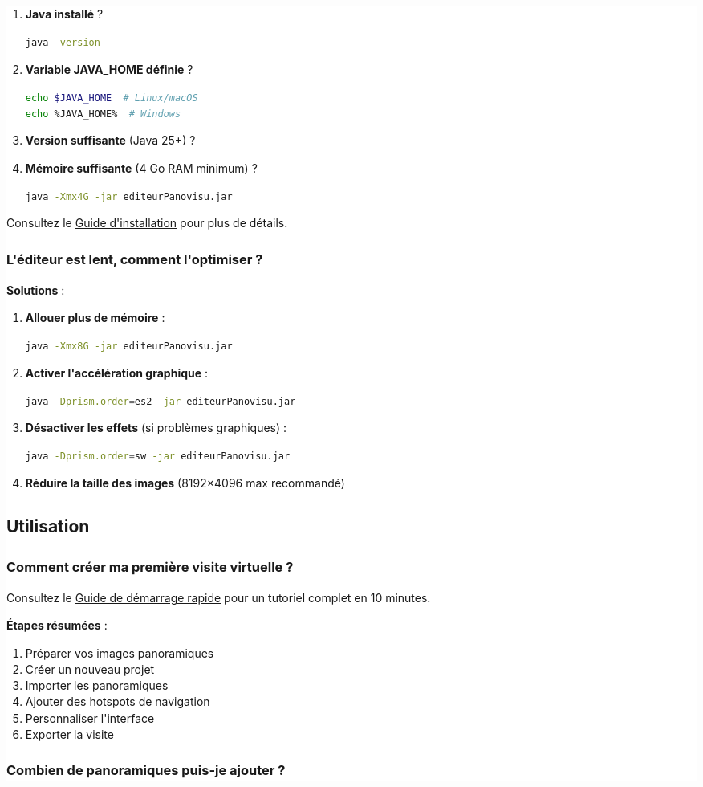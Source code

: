 1. **Java installé** ?
   ```bash
   java -version
   ```

2. **Variable JAVA_HOME définie** ?
   ```bash
   echo $JAVA_HOME  # Linux/macOS
   echo %JAVA_HOME%  # Windows
   ```

3. **Version suffisante** (Java 25+) ?

4. **Mémoire suffisante** (4 Go RAM minimum) ?
   ```bash
   java -Xmx4G -jar editeurPanovisu.jar
   ```

Consultez le [Guide d'installation](Installation.md) pour plus de détails.

### L'éditeur est lent, comment l'optimiser ?

**Solutions** :

1. **Allouer plus de mémoire** :
   ```bash
   java -Xmx8G -jar editeurPanovisu.jar
   ```

2. **Activer l'accélération graphique** :
   ```bash
   java -Dprism.order=es2 -jar editeurPanovisu.jar
   ```

3. **Désactiver les effets** (si problèmes graphiques) :
   ```bash
   java -Dprism.order=sw -jar editeurPanovisu.jar
   ```

4. **Réduire la taille des images** (8192×4096 max recommandé)

## Utilisation

### Comment créer ma première visite virtuelle ?

Consultez le [Guide de démarrage rapide](Démarrage-rapide.md) pour un tutoriel complet en 10 minutes.

**Étapes résumées** :
1. Préparer vos images panoramiques
2. Créer un nouveau projet
3. Importer les panoramiques
4. Ajouter des hotspots de navigation
5. Personnaliser l'interface
6. Exporter la visite

### Combien de panoramiques puis-je ajouter ?
